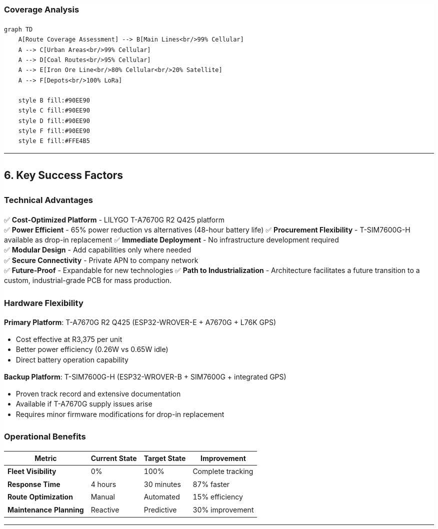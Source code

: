 ### Coverage Analysis
```mermaid
graph TD
    A[Route Coverage Assessment] --> B[Main Lines<br/>99% Cellular]
    A --> C[Urban Areas<br/>99% Cellular]
    A --> D[Coal Routes<br/>95% Cellular]
    A --> E[Iron Ore Line<br/>80% Cellular<br/>20% Satellite]
    A --> F[Depots<br/>100% LoRa]
    
    style B fill:#90EE90
    style C fill:#90EE90
    style D fill:#90EE90
    style F fill:#90EE90
    style E fill:#FFE4B5
```

---

## 6. Key Success Factors

### Technical Advantages
✅ **Cost-Optimized Platform** - LILYGO T-A7670G R2 Q425 platform  
✅ **Power Efficient** - 65% power reduction vs alternatives (48-hour battery life)
✅ **Procurement Flexibility** - T-SIM7600G-H available as drop-in replacement
✅ **Immediate Deployment** - No infrastructure development required  
✅ **Modular Design** - Add capabilities only where needed  
✅ **Secure Connectivity** - Private APN to company network  
✅ **Future-Proof** - Expandable for new technologies
✅ **Path to Industrialization** - Architecture facilitates a future transition to a custom, industrial-grade PCB for mass production.

### Hardware Flexibility
**Primary Platform**: T-A7670G R2 Q425 (ESP32-WROVER-E + A7670G + L76K GPS)
- Cost effective at R3,375 per unit
- Better power efficiency (0.26W vs 0.65W idle)
- Direct battery operation capability

**Backup Platform**: T-SIM7600G-H (ESP32-WROVER-B + SIM7600G + integrated GPS)  
- Proven track record and extensive documentation
- Available if T-A7670G supply issues arise
- Requires minor firmware modifications for drop-in replacement  

### Operational Benefits
| Metric | Current State | Target State | Improvement |
|--------|--------------|--------------|-------------|
| **Fleet Visibility** | 0% | 100% | Complete tracking |
| **Response Time** | 4 hours | 30 minutes | 87% faster |
| **Route Optimization** | Manual | Automated | 15% efficiency |
| **Maintenance Planning** | Reactive | Predictive | 30% improvement |

---